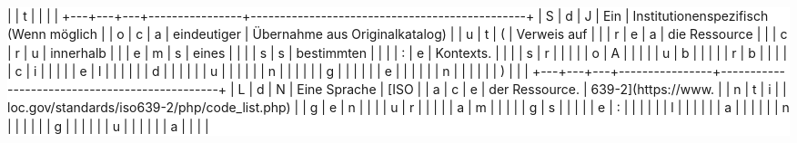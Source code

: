|   | t |   |                |                                               |
+---+---+---+----------------+-----------------------------------------------+
| S | d | J | Ein            | Institutionenspezifisch (Wenn möglich         |
| o | c | a | eindeutiger    | Übernahme aus Originalkatalog)                |
| u | t | ( | Verweis auf    |                                               |
| r | e | a | die Ressource  |                                               |
| c | r | u | innerhalb      |                                               |
| e | m | s | eines          |                                               |
|   | s | s | bestimmten     |                                               |
|   | : | e | Kontexts.      |                                               |
|   | s | r |                |                                               |
|   | o | A |                |                                               |
|   | u | b |                |                                               |
|   | r | b |                |                                               |
|   | c | i |                |                                               |
|   | e | l |                |                                               |
|   |   | d |                |                                               |
|   |   | u |                |                                               |
|   |   | n |                |                                               |
|   |   | g |                |                                               |
|   |   | e |                |                                               |
|   |   | n |                |                                               |
|   |   | ) |                |                                               |
+---+---+---+----------------+-----------------------------------------------+
| L | d | N | Eine Sprache   | [ISO                                          |
| a | c | e | der Ressource. | 639-2](https://www.                           |
| n | t | i |                | loc.gov/standards/iso639-2/php/code_list.php) |
| g | e | n |                |                                               |
| u | r |   |                |                                               |
| a | m |   |                |                                               |
| g | s |   |                |                                               |
| e | : |   |                |                                               |
|   | l |   |                |                                               |
|   | a |   |                |                                               |
|   | n |   |                |                                               |
|   | g |   |                |                                               |
|   | u |   |                |                                               |
|   | a |   |                |                                               |